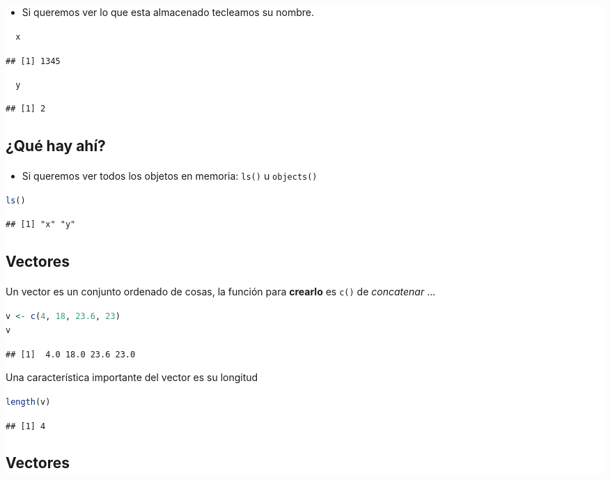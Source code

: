 
* Si queremos ver lo que esta almacenado tecleamos su nombre.


```r
  x
```

```
## [1] 1345
```

```r
  y
```

```
## [1] 2
```

## ¿Qué hay ahí?

* Si queremos ver todos los objetos en memoria: `ls()` u `objects()`


```r
ls()
```

```
## [1] "x" "y"
```


## Vectores

Un vector es un conjunto ordenado de cosas, la función para **crearlo** es `c()` de _concatenar_ ...


```r
v <- c(4, 18, 23.6, 23)
v
```

```
## [1]  4.0 18.0 23.6 23.0
```

Una característica importante del vector es su longitud


```r
length(v)
```

```
## [1] 4
```

## Vectores

